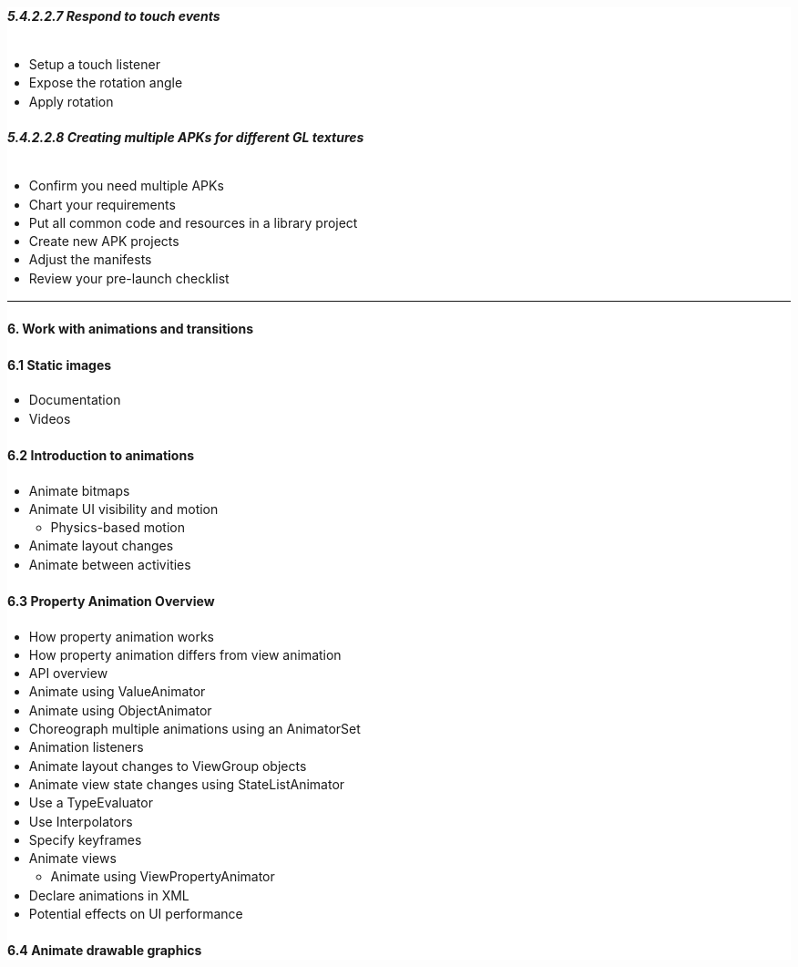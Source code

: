 ###### **5.4.2.2.7 Respond to touch events**

- Setup a touch listener
- Expose the rotation angle
- Apply rotation

###### **5.4.2.2.8 Creating multiple APKs for different GL textures**

- Confirm you need multiple APKs
- Chart your requirements
- Put all common code and resources in a library project
- Create new APK projects
- Adjust the manifests
- Review your pre-launch checklist

---

#### 6. Work with animations and transitions

#### 6.1 Static images

- Documentation
- Videos

#### 6.2 Introduction to animations

- Animate bitmaps
- Animate UI visibility and motion
    - Physics-based motion
- Animate layout changes
- Animate between activities

#### 6.3 Property Animation Overview

- How property animation works
- How property animation differs from view animation
- API overview
- Animate using ValueAnimator
- Animate using ObjectAnimator
- Choreograph multiple animations using an AnimatorSet
- Animation listeners
- Animate layout changes to ViewGroup objects
- Animate view state changes using StateListAnimator
- Use a TypeEvaluator
- Use Interpolators
- Specify keyframes
- Animate views
    - Animate using ViewPropertyAnimator
- Declare animations in XML
- Potential effects on UI performance

#### 6.4 Animate drawable graphics
